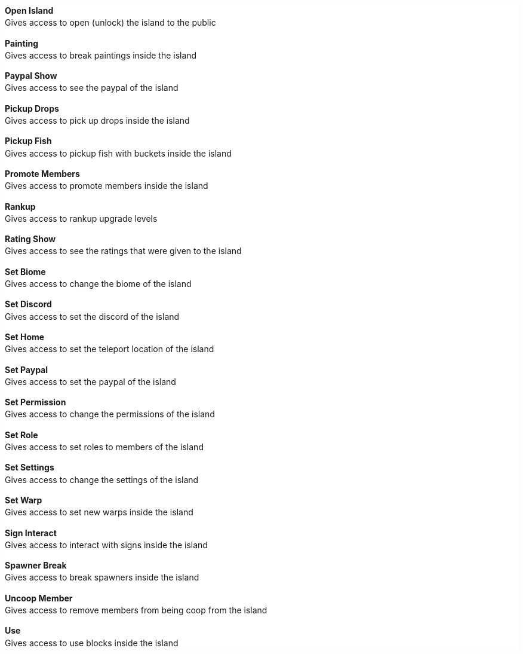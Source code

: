**Open Island**<br>
Gives access to open (unlock) the island to the public

**Painting**<br>
Gives access to break paintings inside the island

**Paypal Show**<br>
Gives access to see the paypal of the island

**Pickup Drops**<br>
Gives access to pick up drops inside the island

**Pickup Fish**<br>
Gives access to pickup fish with buckets inside the island

**Promote Members**<br>
Gives access to promote members inside the island

**Rankup**<br>
Gives access to rankup upgrade levels

**Rating Show**<br>
Gives access to see the ratings that were given to the island

**Set Biome**<br>
Gives access to change the biome of the island

**Set Discord**<br>
Gives access to set the discord of the island

**Set Home**<br>
Gives access to set the teleport location of the island

**Set Paypal**<br>
Gives access to set the paypal of the island

**Set Permission**<br>
Gives access to change the permissions of the island

**Set Role**<br>
Gives access to set roles to members of the island

**Set Settings**<br>
Gives access to change the settings of the island

**Set Warp**<br>
Gives access to set new warps inside the island

**Sign Interact**<br>
Gives access to interact with signs inside the island

**Spawner Break**<br>
Gives access to break spawners inside the island

**Uncoop Member**<br>
Gives access to remove members from being coop from the island

**Use**<br>
Gives access to use blocks inside the island
